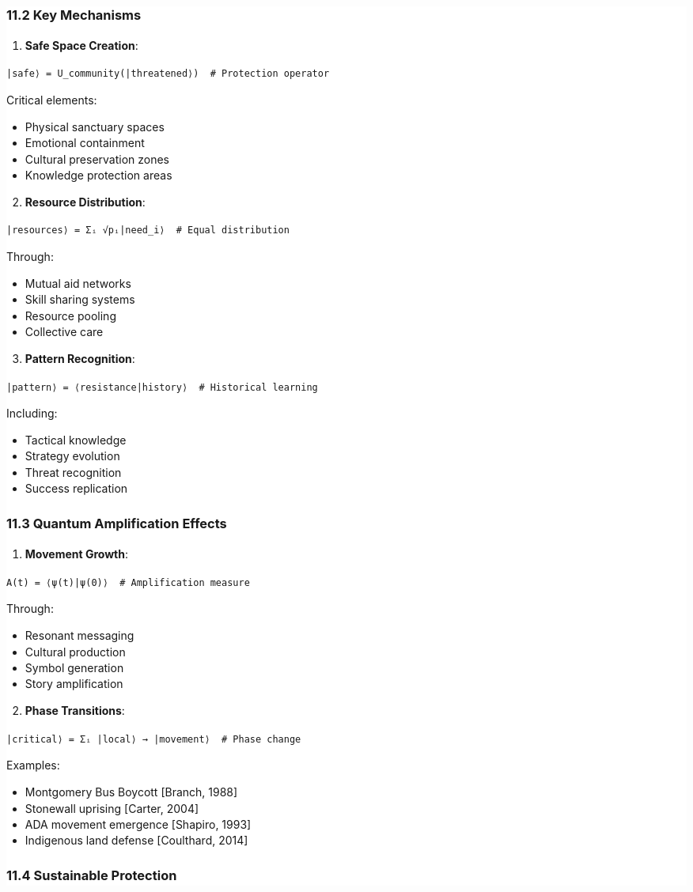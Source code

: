 ### 11.2 Key Mechanisms

1. **Safe Space Creation**:
```
|safe⟩ = U_community(|threatened⟩)  # Protection operator
```
Critical elements:
- Physical sanctuary spaces
- Emotional containment
- Cultural preservation zones
- Knowledge protection areas

2. **Resource Distribution**:
```
|resources⟩ = Σᵢ √pᵢ|need_i⟩  # Equal distribution
```
Through:
- Mutual aid networks
- Skill sharing systems
- Resource pooling
- Collective care

3. **Pattern Recognition**:
```
|pattern⟩ = ⟨resistance|history⟩  # Historical learning
```
Including:
- Tactical knowledge
- Strategy evolution
- Threat recognition
- Success replication

### 11.3 Quantum Amplification Effects

1. **Movement Growth**:
```
A(t) = ⟨ψ(t)|ψ(0)⟩  # Amplification measure
```
Through:
- Resonant messaging
- Cultural production
- Symbol generation
- Story amplification

2. **Phase Transitions**:
```
|critical⟩ = Σᵢ |local⟩ → |movement⟩  # Phase change
```
Examples:
- Montgomery Bus Boycott [Branch, 1988]
- Stonewall uprising [Carter, 2004]
- ADA movement emergence [Shapiro, 1993]
- Indigenous land defense [Coulthard, 2014]

### 11.4 Sustainable Protection
